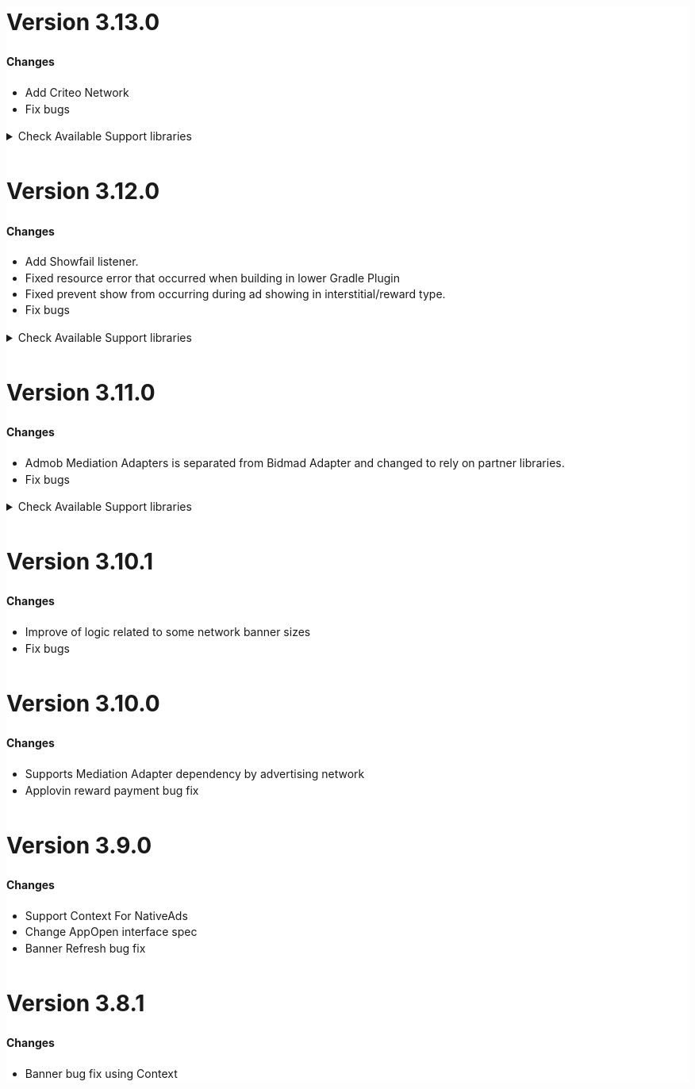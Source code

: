 # Version 3.13.0
#### Changes
- Add Criteo Network
- Fix bugs

<details><summary>Check Available Support libraries</summary></details>

# Version 3.12.0
#### Changes
- Add Showfail listener.
- Fixed resource error that occurred when building in lower Gradle Plugin
- Fixed prevent show from occurring during ad showing in interstitial/reward type.
- Fix bugs

<details><summary>Check Available Support libraries</summary></details>

# Version 3.11.0
#### Changes
- Admob Mediation Adapters is separated from Bidmad Adapter and changed to rely on partner libraries.
- Fix bugs

<details><summary>Check Available Support libraries</summary></details>

# Version 3.10.1
#### Changes
- Improve of logic related to some network banner sizes
- Fix bugs

# Version 3.10.0
#### Changes
- Supports Mediation Adapter dependency by advertising network
- Applovin reward payment bug fix

# Version 3.9.0
#### Changes
- Support Context For NativeAds
- Change AppOpen interface spec
- Banner Refresh bug fix

# Version 3.8.1
#### Changes
- Banner bug fix using Context
